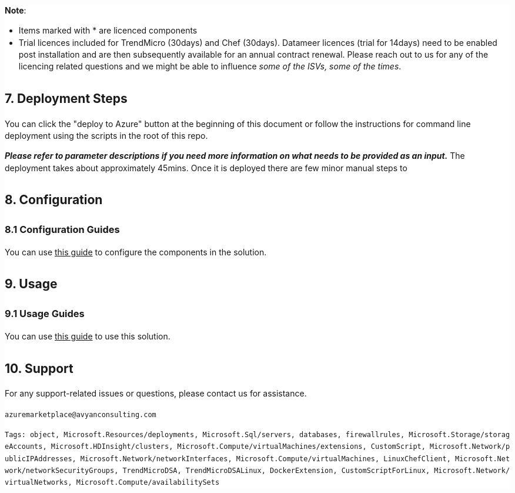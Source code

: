 **Note**:
* Items marked with * are licenced components
* Trial licences included for TrendMicro (30days) and Chef (30days). Datameer licences (trial for 14days) need to be enabled post installation and are then subsequently available for an annual contract renewal. Please reach out to us for any of the licencing related questions and we might be able to influence *some of the ISVs, some of the times*.

##  7. Deployment Steps
You can click the "deploy to Azure" button at the beginning of this document or follow the instructions for command line deployment using the scripts in the root of this repo.

***Please refer to parameter descriptions if you need more information on what needs to be provided as an input.***
The deployment takes about approximately 45mins. Once it is deployed there are few minor manual steps to

## 8. Configuration
### 8.1 Configuration Guides

You can use [this guide](images/HOL_Datameer_TrendMicro_Document.pdf) to configure the components in the solution.

## 9. Usage
### 9.1 Usage Guides

You can use [this guide](images/HOL_Datameer_TrendMicro_Document.pdf) to use this solution.

## 10. Support
For any support-related issues or questions, please contact us for assistance.
```sh
azuremarketplace@avyanconsulting.com
```

`Tags: object, Microsoft.Resources/deployments, Microsoft.Sql/servers, databases, firewallrules, Microsoft.Storage/storageAccounts, Microsoft.HDInsight/clusters, Microsoft.Compute/virtualMachines/extensions, CustomScript, Microsoft.Network/publicIPAddresses, Microsoft.Network/networkInterfaces, Microsoft.Compute/virtualMachines, LinuxChefClient, Microsoft.Network/networkSecurityGroups, TrendMicroDSA, TrendMicroDSALinux, DockerExtension, CustomScriptForLinux, Microsoft.Network/virtualNetworks, Microsoft.Compute/availabilitySets`
